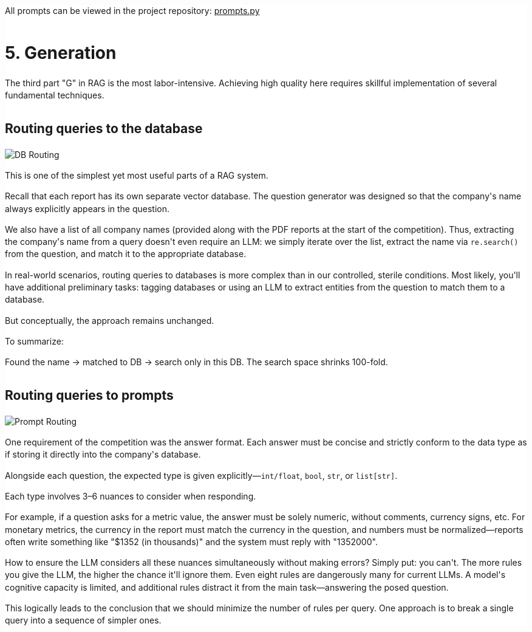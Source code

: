 All prompts can be viewed in the project repository: [prompts.py](https://github.com/IlyaRice/RAG-Challenge-2/blob/main/src/prompts.py)

# 5. Generation

The third part "G" in RAG is the most labor-intensive. Achieving high quality here requires skillful implementation of several fundamental techniques.

## Routing queries to the database

![DB Routing](https://alphahinex.github.io/contents/how-to-build-best-rag/db_routing.png)

This is one of the simplest yet most useful parts of a RAG system.

Recall that each report has its own separate vector database. The question generator was designed so that the company's name always explicitly appears in the question.

We also have a list of all company names (provided along with the PDF reports at the start of the competition). Thus, extracting the company's name from a query doesn't even require an LLM: we simply iterate over the list, extract the name via `re.search()` from the question, and match it to the appropriate database.

In real-world scenarios, routing queries to databases is more complex than in our controlled, sterile conditions. Most likely, you'll have additional preliminary tasks: tagging databases or using an LLM to extract entities from the question to match them to a database.

But conceptually, the approach remains unchanged.

To summarize:

Found the name → matched to DB → search only in this DB. The search space shrinks 100-fold.

## Routing queries to prompts

![Prompt Routing](https://alphahinex.github.io/contents/how-to-build-best-rag/prompt_routing.png)

One requirement of the competition was the answer format. Each answer must be concise and strictly conform to the data type as if storing it directly into the company's database.

Alongside each question, the expected type is given explicitly—`int/float`, `bool`, `str`, or `list[str]`.

Each type involves 3–6 nuances to consider when responding.

For example, if a question asks for a metric value, the answer must be solely numeric, without comments, currency signs, etc. For monetary metrics, the currency in the report must match the currency in the question, and numbers must be normalized—reports often write something like "$1352 (in thousands)" and the system must reply with "1352000".

How to ensure the LLM considers all these nuances simultaneously without making errors? Simply put: you can't. The more rules you give the LLM, the higher the chance it'll ignore them. Even eight rules are dangerously many for current LLMs. A model's cognitive capacity is limited, and additional rules distract it from the main task—answering the posed question.

This logically leads to the conclusion that we should minimize the number of rules per query. One approach is to break a single query into a sequence of simpler ones.
